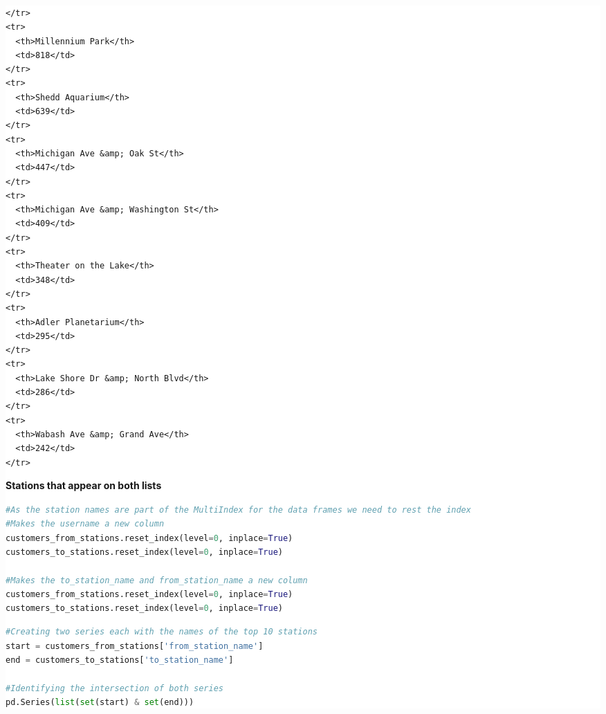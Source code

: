     </tr>
    <tr>
      <th>Millennium Park</th>
      <td>818</td>
    </tr>
    <tr>
      <th>Shedd Aquarium</th>
      <td>639</td>
    </tr>
    <tr>
      <th>Michigan Ave &amp; Oak St</th>
      <td>447</td>
    </tr>
    <tr>
      <th>Michigan Ave &amp; Washington St</th>
      <td>409</td>
    </tr>
    <tr>
      <th>Theater on the Lake</th>
      <td>348</td>
    </tr>
    <tr>
      <th>Adler Planetarium</th>
      <td>295</td>
    </tr>
    <tr>
      <th>Lake Shore Dr &amp; North Blvd</th>
      <td>286</td>
    </tr>
    <tr>
      <th>Wabash Ave &amp; Grand Ave</th>
      <td>242</td>
    </tr>
  </tbody>
</table>
</div>



<b>Stations that appear on both lists</b>


```python
#As the station names are part of the MultiIndex for the data frames we need to rest the index
#Makes the username a new column
customers_from_stations.reset_index(level=0, inplace=True)
customers_to_stations.reset_index(level=0, inplace=True)

#Makes the to_station_name and from_station_name a new column
customers_from_stations.reset_index(level=0, inplace=True)
customers_to_stations.reset_index(level=0, inplace=True)
```


```python
#Creating two series each with the names of the top 10 stations
start = customers_from_stations['from_station_name']
end = customers_to_stations['to_station_name']

#Identifying the intersection of both series
pd.Series(list(set(start) & set(end)))
```
